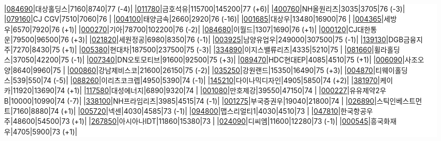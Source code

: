 |[084690](https://finance.daum.net/quotes/A084690)|대상홀딩스|7160|8740|77 (-4)|
|[011780](https://finance.daum.net/quotes/A011780)|금호석유|115700|145200|77 (+6)|
|[400760](https://finance.daum.net/quotes/A400760)|NH올원리츠|3035|3705|76 (-3)|
|[079160](https://finance.daum.net/quotes/A079160)|CJ CGV|7510|7060|76 |
|[004100](https://finance.daum.net/quotes/A004100)|태양금속|2660|2920|76 (-16)|
|[001685](https://finance.daum.net/quotes/A001685)|대상우|13480|16900|76 |
|[004365](https://finance.daum.net/quotes/A004365)|세방우|6570|7920|76 (+1)|
|[000270](https://finance.daum.net/quotes/A000270)|기아|78700|102200|76 (-2)|
|[084680](https://finance.daum.net/quotes/A084680)|이월드|1307|1690|76 (+1)|
|[000120](https://finance.daum.net/quotes/A000120)|CJ대한통운|79500|96500|76 (+3)|
|[021820](https://finance.daum.net/quotes/A021820)|세원정공|6980|8350|76 (-1)|
|[003925](https://finance.daum.net/quotes/A003925)|남양유업우|249000|307500|75 (-1)|
|[139130](https://finance.daum.net/quotes/A139130)|DGB금융지주|7270|8430|75 (+1)|
|[005380](https://finance.daum.net/quotes/A005380)|현대차|187500|237500|75 (-3)|
|[334890](https://finance.daum.net/quotes/A334890)|이지스밸류리츠|4335|5210|75 |
|[081660](https://finance.daum.net/quotes/A081660)|휠라홀딩스|37050|42200|75 (-1)|
|[007340](https://finance.daum.net/quotes/A007340)|DN오토모티브|91600|92500|75 (+3)|
|[089470](https://finance.daum.net/quotes/A089470)|HDC현대EP|4085|4510|75 (+1)|
|[006090](https://finance.daum.net/quotes/A006090)|사조오양|8640|9960|75 |
|[000860](https://finance.daum.net/quotes/A000860)|강남제비스코|21600|26150|75 (-2)|
|[035250](https://finance.daum.net/quotes/A035250)|강원랜드|15350|16490|75 (+3)|
|[004870](https://finance.daum.net/quotes/A004870)|티웨이홀딩스|539|550|74 (-5)|
|[088260](https://finance.daum.net/quotes/A088260)|이리츠코크렙|4950|5390|74 (-1)|
|[145210](https://finance.daum.net/quotes/A145210)|다이나믹디자인|4905|5850|74 (+2)|
|[381970](https://finance.daum.net/quotes/A381970)|케이카|11920|13690|74 (+1)|
|[117580](https://finance.daum.net/quotes/A117580)|대성에너지|6890|9320|74 |
|[001080](https://finance.daum.net/quotes/A001080)|만호제강|39550|47150|74 |
|[000227](https://finance.daum.net/quotes/A000227)|유유제약2우B|10000|10990|74 (-7)|
|[338100](https://finance.daum.net/quotes/A338100)|NH프라임리츠|3985|4515|74 (-1)|
|[001275](https://finance.daum.net/quotes/A001275)|부국증권우|19040|21800|74 |
|[026890](https://finance.daum.net/quotes/A026890)|스틱인베스트먼트|7160|8880|74 (+1)|
|[005720](https://finance.daum.net/quotes/A005720)|넥센|4030|4585|73 (-1)|
|[094800](https://finance.daum.net/quotes/A094800)|맵스리얼티1|4030|4510|73 |
|[047810](https://finance.daum.net/quotes/A047810)|한국항공우주|48600|54500|73 (+1)|
|[267850](https://finance.daum.net/quotes/A267850)|아시아나IDT|11860|15380|73 |
|[024090](https://finance.daum.net/quotes/A024090)|디씨엠|11600|12280|73 (-1)|
|[000545](https://finance.daum.net/quotes/A000545)|흥국화재우|4705|5900|73 (+1)|
